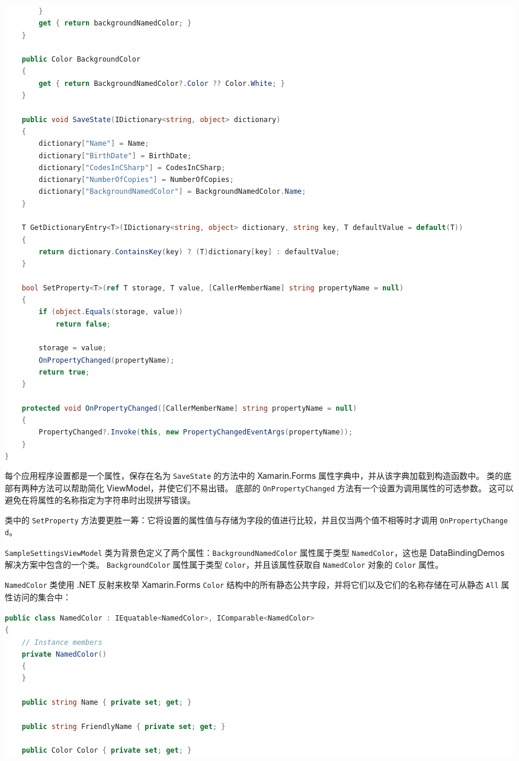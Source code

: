 ```csharp
        }
        get { return backgroundNamedColor; }
    }

    public Color BackgroundColor
    {
        get { return BackgroundNamedColor?.Color ?? Color.White; }
    }

    public void SaveState(IDictionary<string, object> dictionary)
    {
        dictionary["Name"] = Name;
        dictionary["BirthDate"] = BirthDate;
        dictionary["CodesInCSharp"] = CodesInCSharp;
        dictionary["NumberOfCopies"] = NumberOfCopies;
        dictionary["BackgroundNamedColor"] = BackgroundNamedColor.Name;
    }

    T GetDictionaryEntry<T>(IDictionary<string, object> dictionary, string key, T defaultValue = default(T))
    {
        return dictionary.ContainsKey(key) ? (T)dictionary[key] : defaultValue;
    }

    bool SetProperty<T>(ref T storage, T value, [CallerMemberName] string propertyName = null)
    {
        if (object.Equals(storage, value))
            return false;

        storage = value;
        OnPropertyChanged(propertyName);
        return true;
    }

    protected void OnPropertyChanged([CallerMemberName] string propertyName = null)
    {
        PropertyChanged?.Invoke(this, new PropertyChangedEventArgs(propertyName));
    }
}
```

每个应用程序设置都是一个属性，保存在名为 `SaveState` 的方法中的 Xamarin.Forms 属性字典中，并从该字典加载到构造函数中。 类的底部有两种方法可以帮助简化 ViewModel，并使它们不易出错。 底部的 `OnPropertyChanged` 方法有一个设置为调用属性的可选参数。 这可以避免在将属性的名称指定为字符串时出现拼写错误。

类中的 `SetProperty` 方法要更胜一筹：它将设置的属性值与存储为字段的值进行比较，并且仅当两个值不相等时才调用 `OnPropertyChanged`。

`SampleSettingsViewModel` 类为背景色定义了两个属性：`BackgroundNamedColor` 属性属于类型 `NamedColor`，这也是 DataBindingDemos  解决方案中包含的一个类。 `BackgroundColor` 属性属于类型 `Color`，并且该属性获取自 `NamedColor` 对象的 `Color` 属性。

`NamedColor` 类使用 .NET 反射来枚举 Xamarin.Forms `Color` 结构中的所有静态公共字段，并将它们以及它们的名称存储在可从静态 `All` 属性访问的集合中：

```csharp
public class NamedColor : IEquatable<NamedColor>, IComparable<NamedColor>
{
    // Instance members
    private NamedColor()
    {
    }

    public string Name { private set; get; }

    public string FriendlyName { private set; get; }

    public Color Color { private set; get; }

```